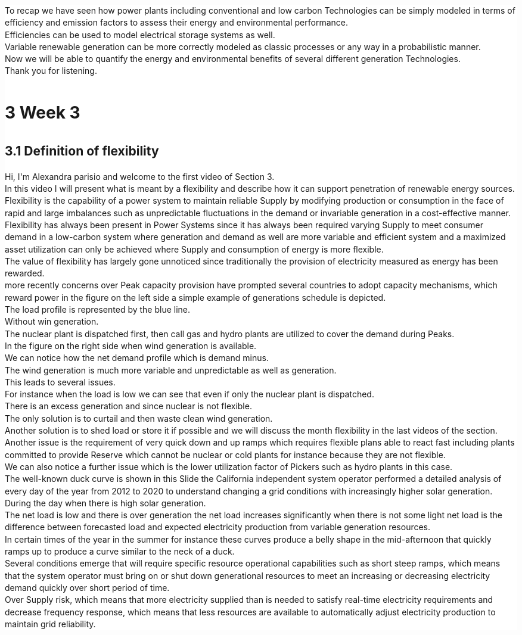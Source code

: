 To recap we have seen how power plants including conventional and low carbon Technologies can be simply modeled in terms of efficiency and emission factors to assess their energy and environmental performance.  
Efficiencies can be used to model electrical storage systems as well.  
Variable renewable generation can be more correctly modeled as classic processes or any way in a probabilistic manner.  
Now we will be able to quantify the energy and environmental benefits of several different generation Technologies.  
Thank you for listening.

# 3	Week 3
## 3.1	Definition of flexibility
Hi, I'm Alexandra parisio and welcome to the first video of Section 3.  
In this video I will present what is meant by a flexibility and describe how it can support penetration of renewable energy sources.  
Flexibility is the capability of a power system to maintain reliable Supply by modifying production or consumption in the face of rapid and large imbalances such as unpredictable fluctuations in the demand or invariable generation in a cost-effective manner.  
Flexibility has always been present in Power Systems since it has always been required varying Supply to meet consumer demand in a low-carbon system where generation and demand as well are more variable and efficient system and a maximized asset utilization can only be achieved where Supply and consumption of energy is more flexible.  
The value of flexibility has largely gone unnoticed since traditionally the provision of electricity measured as energy has been rewarded.  
more recently concerns over Peak capacity provision have prompted several countries to adopt capacity mechanisms, which reward power in the figure on the left side a simple example of generations schedule is depicted.  
The load profile is represented by the blue line.  
Without win generation.  
The nuclear plant is dispatched first, then call gas and hydro plants are utilized to cover the demand during Peaks.  
In the figure on the right side when wind generation is available.  
We can notice how the net demand profile which is demand minus.  
The wind generation is much more variable and unpredictable as well as generation.  
This leads to several issues.  
For instance when the load is low we can see that even if only the nuclear plant is dispatched.  
There is an excess generation and since nuclear is not flexible.  
The only solution is to curtail and then waste clean wind generation.  
Another solution is to shed load or store it if possible and we will discuss the month flexibility in the last videos of the section.  
Another issue is the requirement of very quick down and up ramps which requires flexible plans able to react fast including plants committed to provide Reserve which cannot be nuclear or cold plants for instance because they are not flexible.  
We can also notice a further issue which is the lower utilization factor of Pickers such as hydro plants in this case.  
The well-known duck curve is shown in this Slide the California independent system operator performed a detailed analysis of every day of the year from 2012 to 2020 to understand changing a grid conditions with increasingly higher solar generation.  
During the day when there is high solar generation.  
The net load is low and there is over generation the net load increases significantly when there is not some light net load is the difference between forecasted load and expected electricity production from variable generation resources.  
In certain times of the year in the summer for instance these curves produce a belly shape in the mid-afternoon that quickly ramps up to produce a curve similar to the neck of a duck.  
Several conditions emerge that will require specific resource operational capabilities such as short steep ramps, which means that the system operator must bring on or shut down generational resources to meet an increasing or decreasing electricity demand quickly over short period of time.  
Over Supply risk, which means that more electricity supplied than is needed to satisfy real-time electricity requirements and decrease frequency response, which means that less resources are available to automatically adjust electricity production to maintain grid reliability.  
